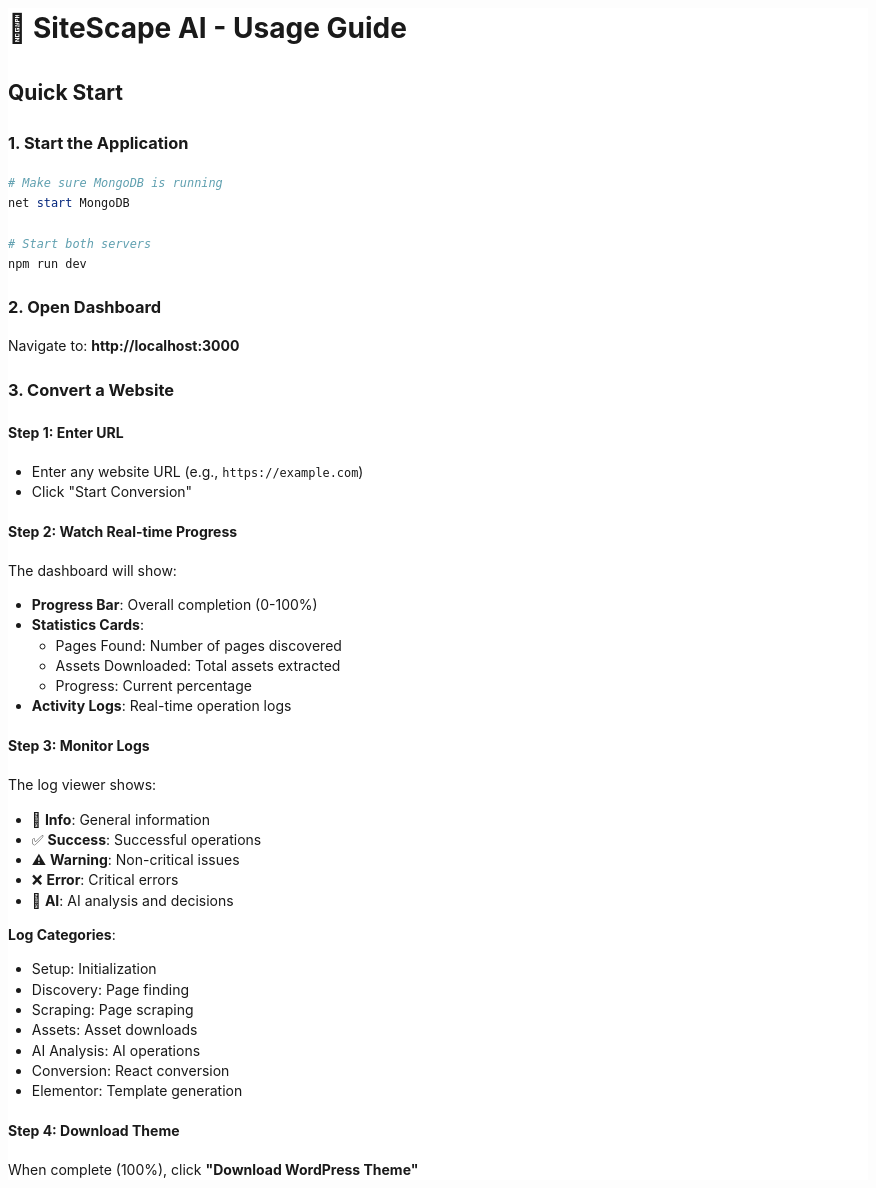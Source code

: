 # 🚀 SiteScape AI - Usage Guide

## Quick Start

### 1. Start the Application
```powershell
# Make sure MongoDB is running
net start MongoDB

# Start both servers
npm run dev
```

### 2. Open Dashboard
Navigate to: **http://localhost:3000**

### 3. Convert a Website

#### Step 1: Enter URL
- Enter any website URL (e.g., `https://example.com`)
- Click "Start Conversion"

#### Step 2: Watch Real-time Progress
The dashboard will show:
- **Progress Bar**: Overall completion (0-100%)
- **Statistics Cards**:
  - Pages Found: Number of pages discovered
  - Assets Downloaded: Total assets extracted
  - Progress: Current percentage
- **Activity Logs**: Real-time operation logs

#### Step 3: Monitor Logs
The log viewer shows:
- 📝 **Info**: General information
- ✅ **Success**: Successful operations
- ⚠️ **Warning**: Non-critical issues
- ❌ **Error**: Critical errors
- 🤖 **AI**: AI analysis and decisions

**Log Categories**:
- Setup: Initialization
- Discovery: Page finding
- Scraping: Page scraping
- Assets: Asset downloads
- AI Analysis: AI operations
- Conversion: React conversion
- Elementor: Template generation

#### Step 4: Download Theme
When complete (100%), click **"Download WordPress Theme"**

